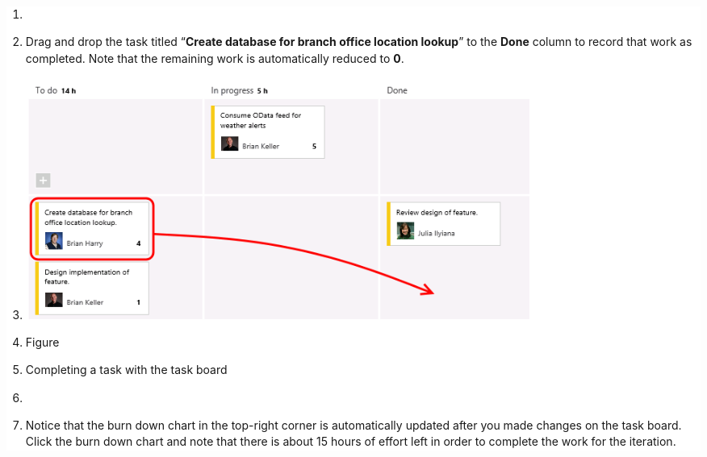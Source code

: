 1.  



1.  Drag and drop the task titled “**Create database for branch office
    location lookup**” to the **Done** column to record that work
    as completed. Note that the remaining work is automatically reduced
    to **0**.



1.  <img src="./media/image39.png" width="624" height="299" />



1.  Figure



1.  Completing a task with the task board



1.  



1.  Notice that the burn down chart in the top-right corner is
    automatically updated after you made changes on the task board.
    Click the burn down chart and note that there is about 15 hours of
    effort left in order to complete the work for the iteration.


